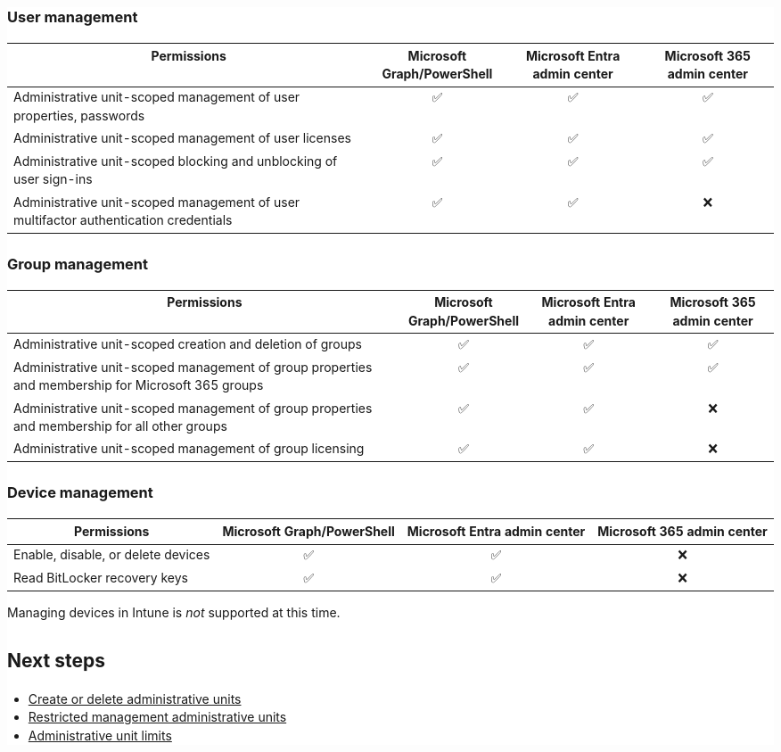 ### User management

| Permissions | Microsoft Graph/PowerShell | Microsoft Entra admin center | Microsoft 365 admin center |
| --- | :---: | :---: | :---: |
| Administrative unit-scoped management of user properties, passwords | :white_check_mark: | :white_check_mark: | :white_check_mark: |
| Administrative unit-scoped management of user licenses | :white_check_mark: | :white_check_mark: | :white_check_mark: |
| Administrative unit-scoped blocking and unblocking of user sign-ins | :white_check_mark: | :white_check_mark: | :white_check_mark: |
| Administrative unit-scoped management of user multifactor authentication credentials | :white_check_mark: | :white_check_mark: | :x: |

### Group management

| Permissions | Microsoft Graph/PowerShell | Microsoft Entra admin center | Microsoft 365 admin center |
| --- | :---: | :---: | :---: |
| Administrative unit-scoped creation and deletion of groups | :white_check_mark: | :white_check_mark: | :white_check_mark: |
| Administrative unit-scoped management of group properties and membership for Microsoft 365 groups | :white_check_mark: | :white_check_mark: | :white_check_mark: |
| Administrative unit-scoped management of group properties and membership for all other groups | :white_check_mark: | :white_check_mark: | :x: |
| Administrative unit-scoped management of group licensing | :white_check_mark: | :white_check_mark: | :x: |

### Device management

| Permissions | Microsoft Graph/PowerShell | Microsoft Entra admin center | Microsoft 365 admin center |
| --- | :---: | :---: | :---: |
| Enable, disable, or delete devices | :white_check_mark: | :white_check_mark: | :x: |
| Read BitLocker recovery keys | :white_check_mark: | :white_check_mark: | :x: |

Managing devices in Intune is *not* supported at this time.

## Next steps

- [Create or delete administrative units](admin-units-manage.md)
- [Restricted management administrative units](admin-units-restricted-management.md)
- [Administrative unit limits](~/identity/users/directory-service-limits-restrictions.md?context=/azure/active-directory/roles/context/ugr-context)
